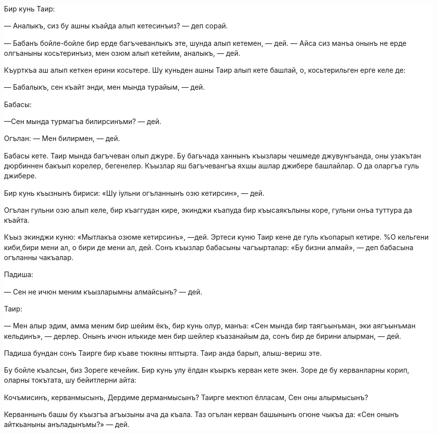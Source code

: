 Бир кунь Таир:

— Аналыкъ, сиз бу ашны къайда алып кетесинъиз? — деп сорай.

— Бабанъ бойле-бойле бир ерде багъчеванлыкъ эте, шунда алып кетемен, — дей.
— Айса сиз манъа онынъ не ерде олгъаныны косьтеринъиз, мен озюм алып кетейим, аналыкъ, — дей.

Къурткъа аш алып кеткен ерини косьтере.
Шу куньден ашны Таир алып кете башлай, о, косьтерильген ерге келе де:

— Бабалыкъ, сен къайт энди, мен мында турайым, — дей.

Бабасы:

—Сен мында турмагъа билирсинъми? — дей.

Огълан:
— Мен билирмен, — дей.

Бабасы кете.
Таир мында багъчеван олып джуре.
Бу багьчада ханнынъ къызлары чешмеде джувунгьанда, оны узакътан дюрбиннен бакъып корелер, бегенелер.
Къызлар яш багъчевангъа яхшы ашлар джибере башлайлар.
О да оларгъа гуль джибере.

Бир кунь къызнынъ бириси: «Шу іульни огъланнынъ озю кетирсин», — дей.

Огълан гульни озю алып келе, бир къаггудан кире, экинджи къапуда бир къысаякълыны коре, гульни онъа туттура да къайта.

Къыз экинджи куню: «Мытлакъа озюме кетирсинъ», —дей.
Эртеси куню Таир кене де гуль къопарып кетире.
%О кельгени киби,бири мени ал, о бири де мени ал, дей.
Сонъ къызлар бабасыны чагъырталар: «Бу бизни алмай», — деп бабасына огъланны чакъалар.

Падиша:

— Сен не ичюн меним къызларымны алмайсынъ? — дей.

Таир:

— Мен алыр эдим, амма меним бир шейим ёкъ, бир кунь олур, манъа: «Сен мында бир таягъынъман, эки аягъынъман кельдинъ», — дерлер.
Онынъ ичюн илькиде мен бир шейлер къазанайым да, сонъ бир де бирини алырман, — дей.

Падиша бундан сонъ Таирге бир къаве тюкяны яптырта.
Таир анда барып, алыш-вериш эте.

Бу бойле къалсын, биз Зореге кечейик.
Бир кунь улу ёлдан къыркъ керван кете экен.
Зоре де бу керванларны корип, оларны токътата, шу бейитлерни айта:

Кочъмисинъ, керванмысынъ,
Дердиме дерманмысынъ?
Таирге мектюп ёлласам,
Сен оны алырмысынъ?

Керваннынъ башы бу къызгъа агъызыны ача да къала.
Таз огълан керван башынынъ огюне чыкъа да: «Сен онынъ айткьаныны анъладынъмы?» — дей.
